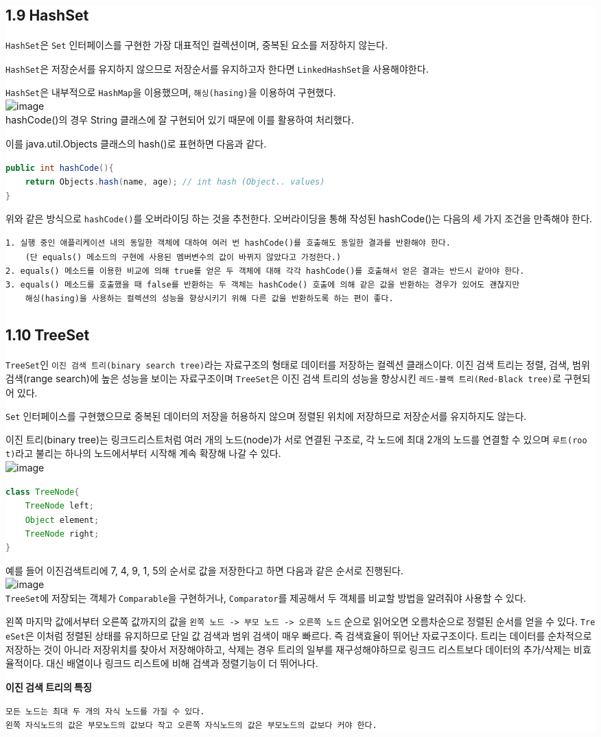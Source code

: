 ## 1.9 HashSet
```HashSet```은 ```Set``` 인터페이스를 구현한 가장 대표적인 컬렉션이며, 중복된 요소를 저장하지 않는다.

```HashSet```은 저장순서를 유지하지 않으므로 저장순서를 유지하고자 한다면 ```LinkedHashSet```을 사용해야한다.

```HashSet```은 내부적으로 ```HashMap```을 이용했으며, ```해싱(hasing)```을 이용하여 구현했다.
<br>
![image](https://user-images.githubusercontent.com/62749021/184826576-337f60d0-e86b-4d8b-b4f2-5d7b368112ec.png)
<br>
hashCode()의 경우 String 클래스에 잘 구현되어 있기 때문에 이를 활용하여 처리했다.

이를 java.util.Objects 클래스의 hash()로 표현하면 다음과 같다.
```java
public int hashCode(){
    return Objects.hash(name, age); // int hash (Object.. values)
}
```
위와 같은 방식으로 ```hashCode()```를 오버라이딩 하는 것을 추천한다.
오버라이딩을 통해 작성된 hashCode()는 다음의 세 가지 조건을 만족해야 한다.
```
1. 실행 중인 애플리케이션 내의 동일한 객체에 대하여 여러 번 hashCode()를 호출해도 동일한 결과를 반환해야 한다.
    (단 equals() 메소드의 구현에 사용된 멤버변수의 값이 바뀌지 않았다고 가정한다.)
2. equals() 메소드를 이용한 비교에 의해 true를 얻은 두 객체에 대해 각각 hashCode()를 호출해서 얻은 결과는 반드시 같아야 한다.
3. equals() 메소드를 호출했을 때 false를 반환하는 두 객체는 hashCode() 호출에 의해 같은 값을 반환하는 경우가 있어도 괜찮지만
    해싱(hasing)을 사용하는 컬렉션의 성능을 향상시키기 위해 다른 값을 반환하도록 하는 편이 좋다.
```

## 1.10 TreeSet
```TreeSet```인 ```이진 검색 트리(binary search tree)```라는 자료구조의 형태로 데이터를 저장하는 컬렉션 클래스이다.
이진 검색 트리는 정렬, 검색, 범위검색(range search)에 높은 성능을 보이는 자료구조이며 ```TreeSet```은 이진 검색 트리의 성능을 향상시킨 ```레드-블랙 트리(Red-Black tree)```로 구현되어 있다.

```Set``` 인터페이스를 구현했으므로 중복된 데이터의 저장을 허용하지 않으며 정렬된 위치에 저장하므로 저장순서를 유지하지도 않는다.

이진 트리(binary tree)는 링크드리스트처럼 여러 개의 노드(node)가 서로 연결된 구조로, 각 노드에 최대 2개의 노드를 연결할 수 있으며
```루트(root)```라고 불리는 하나의 노드에서부터 시작해 계속 확장해 나갈 수 있다.
<br>
![image](https://user-images.githubusercontent.com/62749021/184827182-a2abb60e-94a6-486a-a694-802384c0f18d.png)
<br>
```java
class TreeNode{
    TreeNode left;
    Object element;
    TreeNode right;
}
```
예를 들어 이진검색트리에 7, 4, 9, 1, 5의 순서로 값을 저장한다고 하면 다음과 같은 순서로 진행된다.
<br>
![image](https://user-images.githubusercontent.com/62749021/184827365-cd677585-3c48-4254-968e-147337fd4e62.png)
<br>
```TreeSet```에 저장되는 객체가 ```Comparable```을 구현하거나, ```Comparator```를 제공해서 두 객체를 비교할 방법을 알려줘야 사용할 수 있다.

왼쪽 마지막 값에서부터 오른쪽 값까지의 값을 ```왼쪽 노드 -> 부모 노드 -> 오른쪽 노드``` 순으로 읽어오면 오름차순으로 정렬된 순서를 얻을 수 있다.
```TreeSet```은 이처럼 정렬된 상태를 유지하므로 단일 값 검색과 범위 검색이 매우 빠르다.
즉 검색효율이 뛰어난 자료구조이다.
트리는 데이터를 순차적으로 저장하는 것이 아니라 저장위치를 찾아서 저장해야하고, 삭제는 경우 트리의 일부를 재구성해야하므로 링크드 리스트보다 데이터의 추가/삭제는 비효율적이다.
대신 배열이나 링크드 리스트에 비해 검색과 정렬기능이 더 뛰어나다.

**이진 검색 트리의 특징**
```
모든 노드는 최대 두 개의 자식 노드를 가질 수 있다.
왼쪽 자식노드의 값은 부모노드의 값보다 작고 오른쪽 자식노드의 값은 부모노드의 값보다 커야 한다.